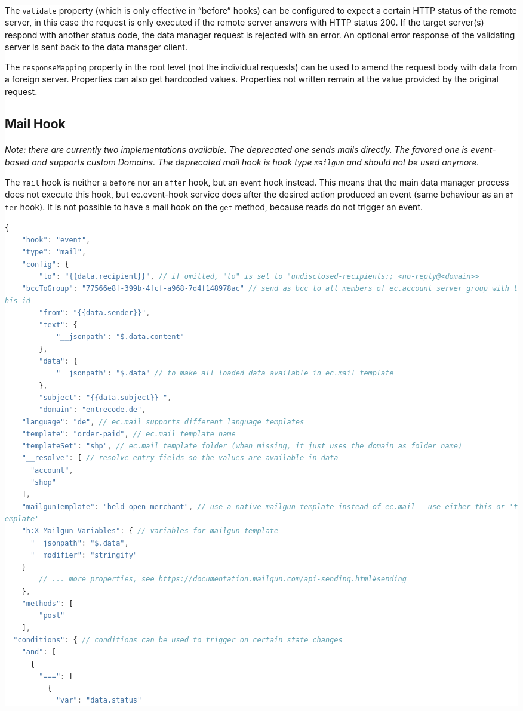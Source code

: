 
The `validate` property (which is only effective in “before” hooks) can be configured to expect a certain HTTP status of the remote server, in this case the request is only executed if the remote server answers with HTTP status 200. If the target server(s) respond with another status code, the data manager request is rejected with an error. An optional error response of the validating server is sent back to the data manager client. 

The `responseMapping` property in the root level (not the individual requests) can be used to amend the request body with data from a foreign server. Properties can also get hardcoded values. Properties not written remain at the value provided by the original request.

## Mail Hook

*Note: there are currently two implementations available. The deprecated one sends mails directly. The favored one is event-based and supports custom Domains. The deprecated mail hook is hook type `mailgun` and should not be used anymore.*

The `mail` hook is neither a `before` nor an `after` hook, but an `event` hook instead. This means that the main data manager process does not execute this hook, but ec.event-hook service does after the desired action produced an event (same behaviour as an `after` hook). It is not possible to have a mail hook on the `get` method, because reads do not trigger an event.

```js
{
	"hook": "event",
	"type": "mail",
	"config": {
		"to": "{{data.recipient}}", // if omitted, "to" is set to "undisclosed-recipients:; <no-reply@<domain>>
    "bccToGroup": "77566e8f-399b-4fcf-a968-7d4f148978ac" // send as bcc to all members of ec.account server group with this id
		"from": "{{data.sender}}",
		"text": {
			"__jsonpath": "$.data.content"
		},
		"data": {
			"__jsonpath": "$.data" // to make all loaded data available in ec.mail template
		},
		"subject": "{{data.subject}} ",
		"domain": "entrecode.de",
    "language": "de", // ec.mail supports different language templates
    "template": "order-paid", // ec.mail template name
    "templateSet": "shp", // ec.mail template folder (when missing, it just uses the domain as folder name)
    "__resolve": [ // resolve entry fields so the values are available in data
      "account",
      "shop"
    ],
    "mailgunTemplate": "held-open-merchant", // use a native mailgun template instead of ec.mail - use either this or 'template'
    "h:X-Mailgun-Variables": { // variables for mailgun template
      "__jsonpath": "$.data",
      "__modifier": "stringify"
    }
		// ... more properties, see https://documentation.mailgun.com/api-sending.html#sending
	},
	"methods": [
		"post"
	],
  "conditions": { // conditions can be used to trigger on certain state changes
    "and": [
      {
        "===": [
          {
            "var": "data.status"
```